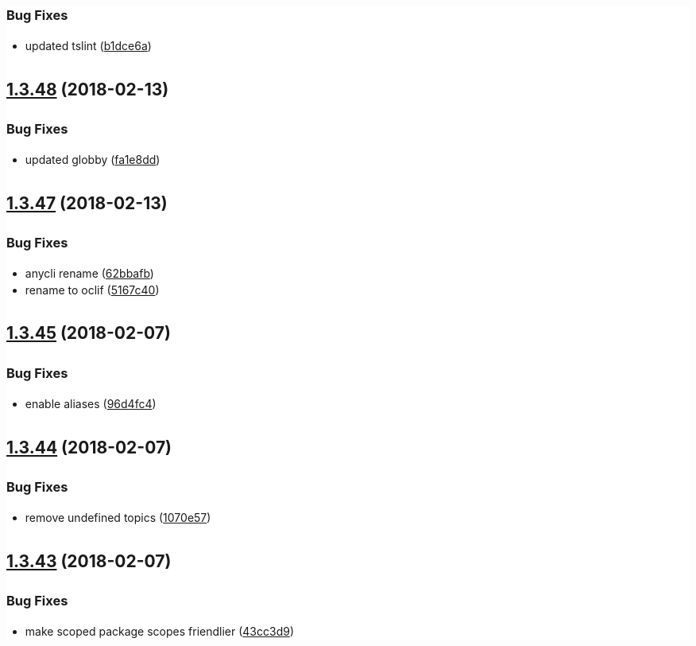 
### Bug Fixes

* updated tslint ([b1dce6a](https://github.com/oclif/config/commit/b1dce6a))

<a name="1.3.48"></a>
## [1.3.48](https://github.com/oclif/config/compare/5167c40a976d97894c5ba3c7e731b26b2393ffd6...v1.3.48) (2018-02-13)


### Bug Fixes

* updated globby ([fa1e8dd](https://github.com/oclif/config/commit/fa1e8dd))

<a name="1.3.47"></a>
## [1.3.47](https://github.com/oclif/config/compare/v1.3.46...v1.3.47) (2018-02-13)


### Bug Fixes

* anycli rename ([62bbafb](https://github.com/oclif/config/commit/62bbafb))
* rename to oclif ([5167c40](https://github.com/oclif/config/commit/5167c40))

<a name="1.3.45"></a>
## [1.3.45](https://github.com/anycli/config/compare/1070e57a3dd2cb7171044f8bd872b012ffce3fdc...v1.3.45) (2018-02-07)


### Bug Fixes

* enable aliases ([96d4fc4](https://github.com/anycli/config/commit/96d4fc4))

<a name="1.3.44"></a>
## [1.3.44](https://github.com/anycli/config/compare/43cc3d96e6fa03afbfbfc9f6f739dd4538049958...v1.3.44) (2018-02-07)


### Bug Fixes

* remove undefined topics ([1070e57](https://github.com/anycli/config/commit/1070e57))

<a name="1.3.43"></a>
## [1.3.43](https://github.com/anycli/config/compare/2ef62cc057982c106bf9ecbe5406b95a09fb7ebf...v1.3.43) (2018-02-07)


### Bug Fixes

* make scoped package scopes friendlier ([43cc3d9](https://github.com/anycli/config/commit/43cc3d9))
